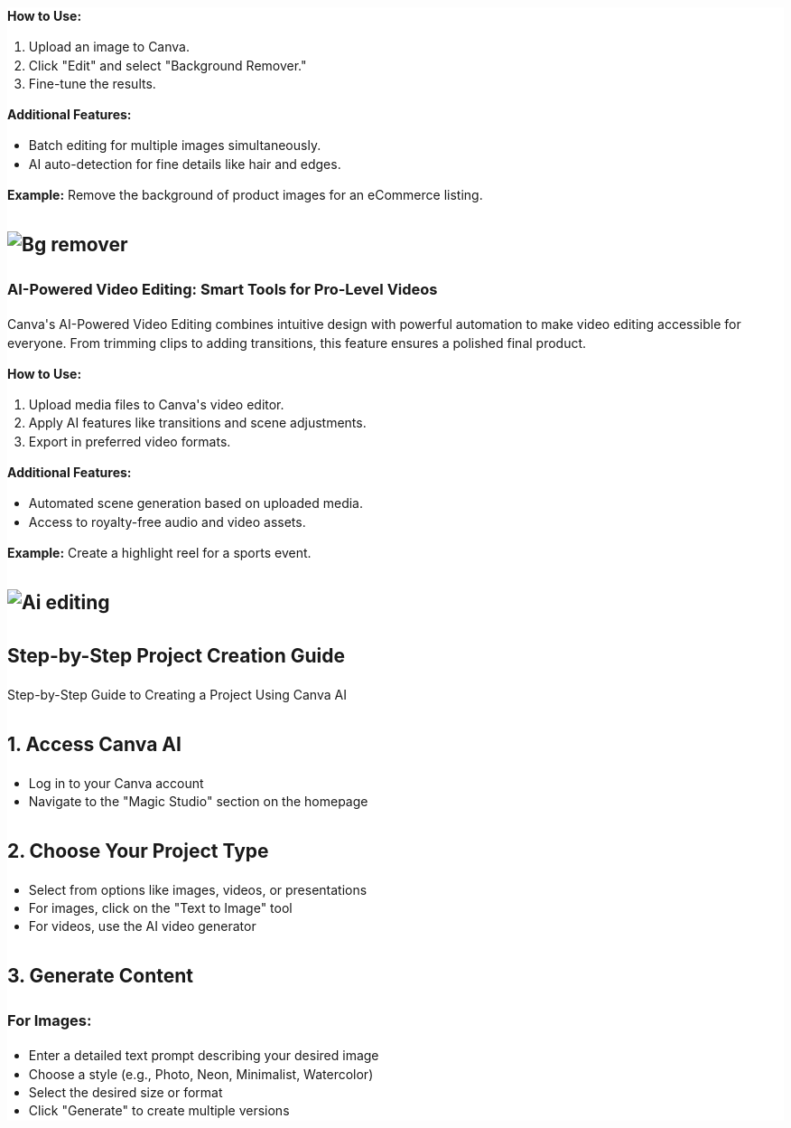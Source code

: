 **How to Use:**
1. Upload an image to Canva.
2. Click "Edit" and select "Background Remover."
3. Fine-tune the results.

**Additional Features:**

- Batch editing for multiple images simultaneously.
- AI auto-detection for fine details like hair and edges.

**Example:** Remove the background of product images for an eCommerce listing.

![Bg remover](https://static-cse.canva.com/blob/1156190/tools-feature_bg-remover_promo-showcase_03.jpg)
---

### AI-Powered Video Editing: Smart Tools for Pro-Level Videos
Canva's AI-Powered Video Editing combines intuitive design with powerful automation to make video editing accessible for everyone. From trimming clips to adding transitions, this feature ensures a polished final product.

**How to Use:**
1. Upload media files to Canva's video editor.
2. Apply AI features like transitions and scene adjustments.
3. Export in preferred video formats.

**Additional Features:**

- Automated scene generation based on uploaded media.
- Access to royalty-free audio and video assets.

**Example:** Create a highlight reel for a sports event.

![Ai editing](https://content-management-files.canva.com/8a803bd2-08d2-40ec-b0b4-5d8b26ee0565/ai-video-editor_ogimage_2x.png)
---

## Step-by-Step Project Creation Guide
Step-by-Step Guide to Creating a Project Using Canva AI

## 1. Access Canva AI
- Log in to your Canva account
- Navigate to the "Magic Studio" section on the homepage

## 2. Choose Your Project Type
- Select from options like images, videos, or presentations
- For images, click on the "Text to Image" tool
- For videos, use the AI video generator

## 3. Generate Content

### For Images:
- Enter a detailed text prompt describing your desired image
- Choose a style (e.g., Photo, Neon, Minimalist, Watercolor)
- Select the desired size or format
- Click "Generate" to create multiple versions
